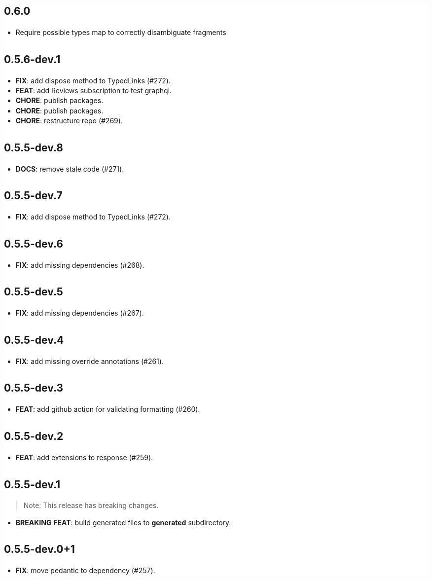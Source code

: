 ## 0.6.0

- Require possible types map to correctly disambiguate fragments

## 0.5.6-dev.1

- **FIX**: add dispose method to TypedLinks (#272).
- **FEAT**: add Reviews subscription to test graphql.
- **CHORE**: publish packages.
- **CHORE**: publish packages.
- **CHORE**: restructure repo (#269).

## 0.5.5-dev.8

- **DOCS**: remove stale code (#271).

## 0.5.5-dev.7

- **FIX**: add dispose method to TypedLinks (#272).

## 0.5.5-dev.6

- **FIX**: add missing dependencies (#268).

## 0.5.5-dev.5

- **FIX**: add missing dependencies (#267).

## 0.5.5-dev.4

- **FIX**: add missing override annotations (#261).

## 0.5.5-dev.3

- **FEAT**: add github action for validating formatting (#260).

## 0.5.5-dev.2

- **FEAT**: add extensions to response (#259).

## 0.5.5-dev.1

> Note: This release has breaking changes.

- **BREAKING** **FEAT**: build generated files to **generated** subdirectory.

## 0.5.5-dev.0+1

- **FIX**: move pedantic to dependency (#257).
